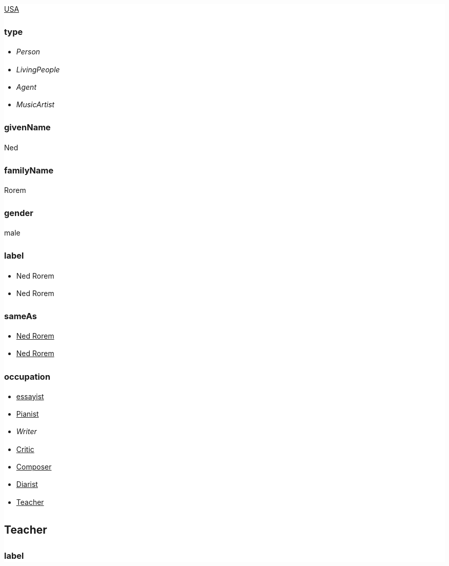 
[USA](#USA)

### type

 - *Person*

 - *LivingPeople*

 - *Agent*

 - *MusicArtist*

### givenName


Ned

### familyName


Rorem

### gender


male

### label

 - Ned Rorem

 - Ned Rorem

### sameAs

 - [Ned Rorem](#Ned-Rorem)

 - [Ned Rorem](#Ned-Rorem)

### occupation

 - [essayist](#essayist)

 - [Pianist](#Pianist)

 - *Writer*

 - [Critic](#Critic)

 - [Composer](#Composer)

 - [Diarist](#Diarist)

 - [Teacher](#Teacher)

## Teacher

### label

